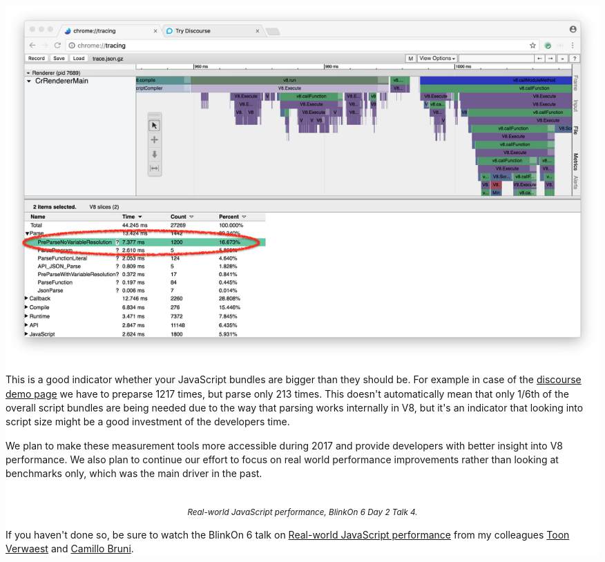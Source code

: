 <p><center>
  <img src="/images/2016/tracing-preparse-20161220.png" alt="Chrome tracing runtime call stats (Parse)" />
</center></p>

This is a good indicator whether your JavaScript bundles are bigger than they should be. For example in case of the [discourse demo
page](https://try.discourse.org) we have to preparse 1217 times, but parse only 213 times. This doesn't automatically mean that only
1/6th of the overall script bundles are being needed due to the way that parsing works internally in V8, but it's an indicator that
looking into script size might be a good investment of the developers time. 

We plan to make these measurement tools more accessible during 2017 and provide developers with better insight into V8 performance.
We also plan to continue our effort to focus on real world performance improvements rather than looking at benchmarks only, which
was the main driver in the past.

<p><center>
  <iframe width="640" height="360" src="https://www.youtube.com/embed/xCx4uC7mn6Y" frameborder="0" allowfullscreen></iframe>
  <br />
  <small><i>
    Real-world JavaScript performance, BlinkOn 6 Day 2 Talk 4.
  </i></small>
</center></p>

If you haven't done so, be sure to watch the BlinkOn 6 talk on [Real-world JavaScript performance](https://youtu.be/xCx4uC7mn6Y)
from my colleagues [Toon Verwaest](https://twitter.com/tverwaes) and [Camillo Bruni](https://twitter.com/camillobruni).
